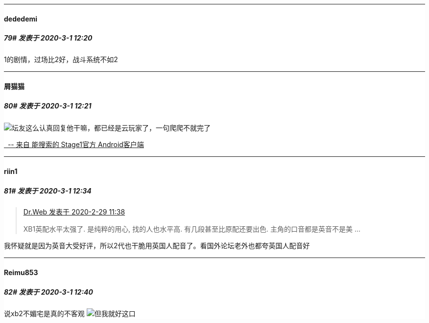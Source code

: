 





*****

####  dededemi  
##### 79#       发表于 2020-3-1 12:20




1的剧情，过场比2好，战斗系统不如2







*****

####  屑猫猫  
##### 80#       发表于 2020-3-1 12:21



<img src="https://static.saraba1st.com/image/smiley/face2017/001.png" referrerpolicy="no-referrer">坛友这么认真回复他干嘛，都已经是云玩家了，一句爬爬不就完了

[  -- 来自 能搜索的 Stage1官方 Android客户端](https://www.coolapk.com/apk/140634)







*****

####  riin1  
##### 81#       发表于 2020-3-1 12:34



<blockquote><a href="httphttps://bbs.saraba1st.com/2b/forum.php?mod=redirect&amp;goto=findpost&amp;pid=46576117&amp;ptid=1916475" target="_blank">Dr.Web 发表于 2020-2-29 11:38</a>

XB1英配水平太强了. 是纯粹的用心, 找的人也水平高. 有几段甚至比原配还要出色. 主角的口音都是英音不是美 ...</blockquote>
我怀疑就是因为英音大受好评，所以2代也干脆用英国人配音了。看国外论坛老外也都夸英国人配音好







*****

####  Reimu853  
##### 82#       发表于 2020-3-1 12:40




说xb2不媚宅是真的不客观
<img src="https://static.saraba1st.com/image/smiley/face2017/037.png" referrerpolicy="no-referrer">但我就好这口
